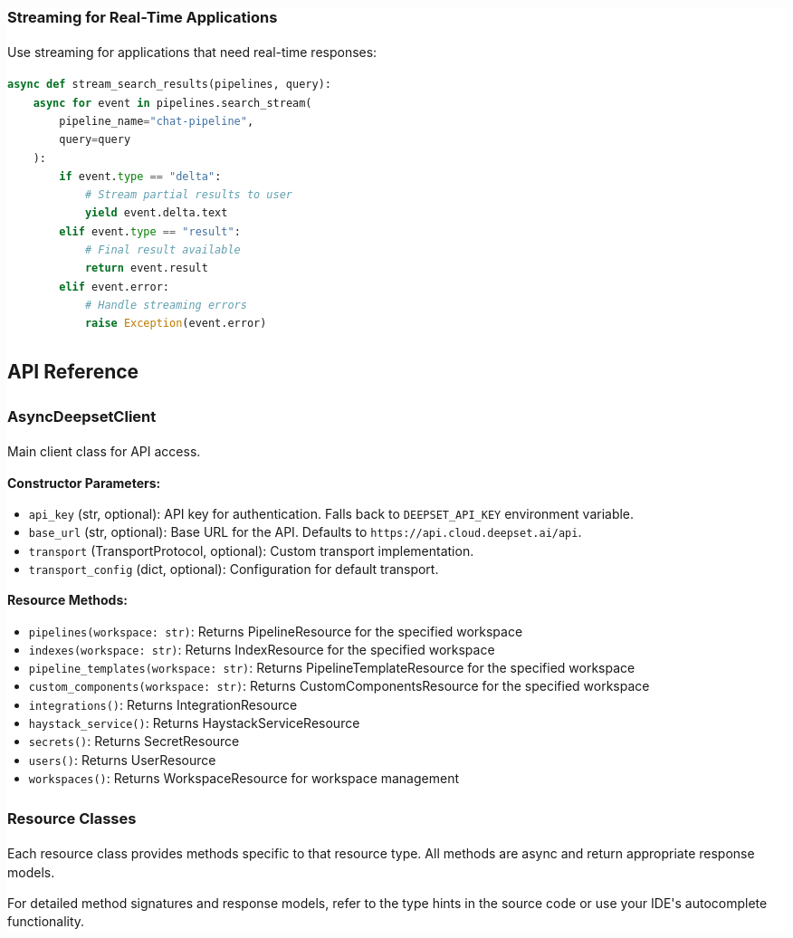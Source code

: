 ### Streaming for Real-Time Applications

Use streaming for applications that need real-time responses:

```python
async def stream_search_results(pipelines, query):
    async for event in pipelines.search_stream(
        pipeline_name="chat-pipeline",
        query=query
    ):
        if event.type == "delta":
            # Stream partial results to user
            yield event.delta.text
        elif event.type == "result":
            # Final result available
            return event.result
        elif event.error:
            # Handle streaming errors
            raise Exception(event.error)
```

## API Reference

### AsyncDeepsetClient

Main client class for API access.

**Constructor Parameters:**
- `api_key` (str, optional): API key for authentication. Falls back to `DEEPSET_API_KEY` environment variable.
- `base_url` (str, optional): Base URL for the API. Defaults to `https://api.cloud.deepset.ai/api`.
- `transport` (TransportProtocol, optional): Custom transport implementation.
- `transport_config` (dict, optional): Configuration for default transport.

**Resource Methods:**
- `pipelines(workspace: str)`: Returns PipelineResource for the specified workspace
- `indexes(workspace: str)`: Returns IndexResource for the specified workspace
- `pipeline_templates(workspace: str)`: Returns PipelineTemplateResource for the specified workspace
- `custom_components(workspace: str)`: Returns CustomComponentsResource for the specified workspace
- `integrations()`: Returns IntegrationResource
- `haystack_service()`: Returns HaystackServiceResource
- `secrets()`: Returns SecretResource
- `users()`: Returns UserResource
- `workspaces()`: Returns WorkspaceResource for workspace management

### Resource Classes

Each resource class provides methods specific to that resource type. All methods are async and return appropriate response models.

For detailed method signatures and response models, refer to the type hints in the source code or use your IDE's autocomplete functionality.
